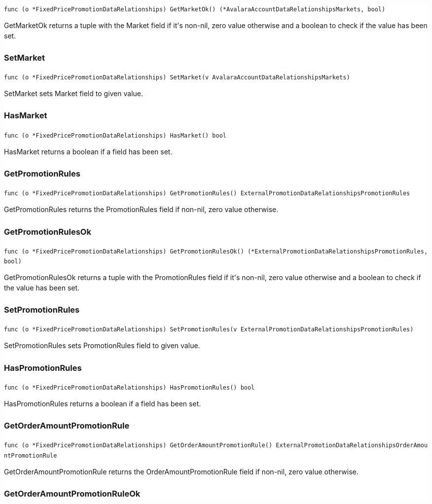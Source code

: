 `func (o *FixedPricePromotionDataRelationships) GetMarketOk() (*AvalaraAccountDataRelationshipsMarkets, bool)`

GetMarketOk returns a tuple with the Market field if it's non-nil, zero value otherwise
and a boolean to check if the value has been set.

### SetMarket

`func (o *FixedPricePromotionDataRelationships) SetMarket(v AvalaraAccountDataRelationshipsMarkets)`

SetMarket sets Market field to given value.

### HasMarket

`func (o *FixedPricePromotionDataRelationships) HasMarket() bool`

HasMarket returns a boolean if a field has been set.

### GetPromotionRules

`func (o *FixedPricePromotionDataRelationships) GetPromotionRules() ExternalPromotionDataRelationshipsPromotionRules`

GetPromotionRules returns the PromotionRules field if non-nil, zero value otherwise.

### GetPromotionRulesOk

`func (o *FixedPricePromotionDataRelationships) GetPromotionRulesOk() (*ExternalPromotionDataRelationshipsPromotionRules, bool)`

GetPromotionRulesOk returns a tuple with the PromotionRules field if it's non-nil, zero value otherwise
and a boolean to check if the value has been set.

### SetPromotionRules

`func (o *FixedPricePromotionDataRelationships) SetPromotionRules(v ExternalPromotionDataRelationshipsPromotionRules)`

SetPromotionRules sets PromotionRules field to given value.

### HasPromotionRules

`func (o *FixedPricePromotionDataRelationships) HasPromotionRules() bool`

HasPromotionRules returns a boolean if a field has been set.

### GetOrderAmountPromotionRule

`func (o *FixedPricePromotionDataRelationships) GetOrderAmountPromotionRule() ExternalPromotionDataRelationshipsOrderAmountPromotionRule`

GetOrderAmountPromotionRule returns the OrderAmountPromotionRule field if non-nil, zero value otherwise.

### GetOrderAmountPromotionRuleOk
